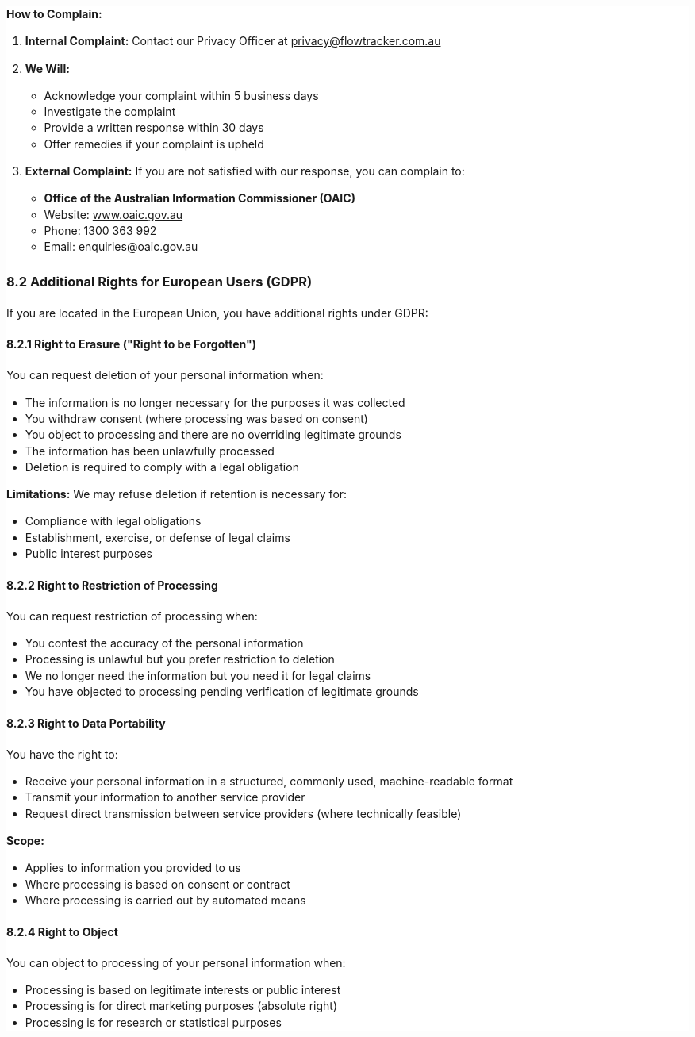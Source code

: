 **How to Complain:**
1. **Internal Complaint:** Contact our Privacy Officer at privacy@flowtracker.com.au
2. **We Will:**
   - Acknowledge your complaint within 5 business days
   - Investigate the complaint
   - Provide a written response within 30 days
   - Offer remedies if your complaint is upheld

3. **External Complaint:** If you are not satisfied with our response, you can complain to:
   - **Office of the Australian Information Commissioner (OAIC)**
   - Website: www.oaic.gov.au
   - Phone: 1300 363 992
   - Email: enquiries@oaic.gov.au

### 8.2 Additional Rights for European Users (GDPR)
If you are located in the European Union, you have additional rights under GDPR:

#### 8.2.1 Right to Erasure ("Right to be Forgotten")
You can request deletion of your personal information when:
- The information is no longer necessary for the purposes it was collected
- You withdraw consent (where processing was based on consent)
- You object to processing and there are no overriding legitimate grounds
- The information has been unlawfully processed
- Deletion is required to comply with a legal obligation

**Limitations:**
We may refuse deletion if retention is necessary for:
- Compliance with legal obligations
- Establishment, exercise, or defense of legal claims
- Public interest purposes

#### 8.2.2 Right to Restriction of Processing
You can request restriction of processing when:
- You contest the accuracy of the personal information
- Processing is unlawful but you prefer restriction to deletion
- We no longer need the information but you need it for legal claims
- You have objected to processing pending verification of legitimate grounds

#### 8.2.3 Right to Data Portability
You have the right to:
- Receive your personal information in a structured, commonly used, machine-readable format
- Transmit your information to another service provider
- Request direct transmission between service providers (where technically feasible)

**Scope:**
- Applies to information you provided to us
- Where processing is based on consent or contract
- Where processing is carried out by automated means

#### 8.2.4 Right to Object
You can object to processing of your personal information when:
- Processing is based on legitimate interests or public interest
- Processing is for direct marketing purposes (absolute right)
- Processing is for research or statistical purposes
